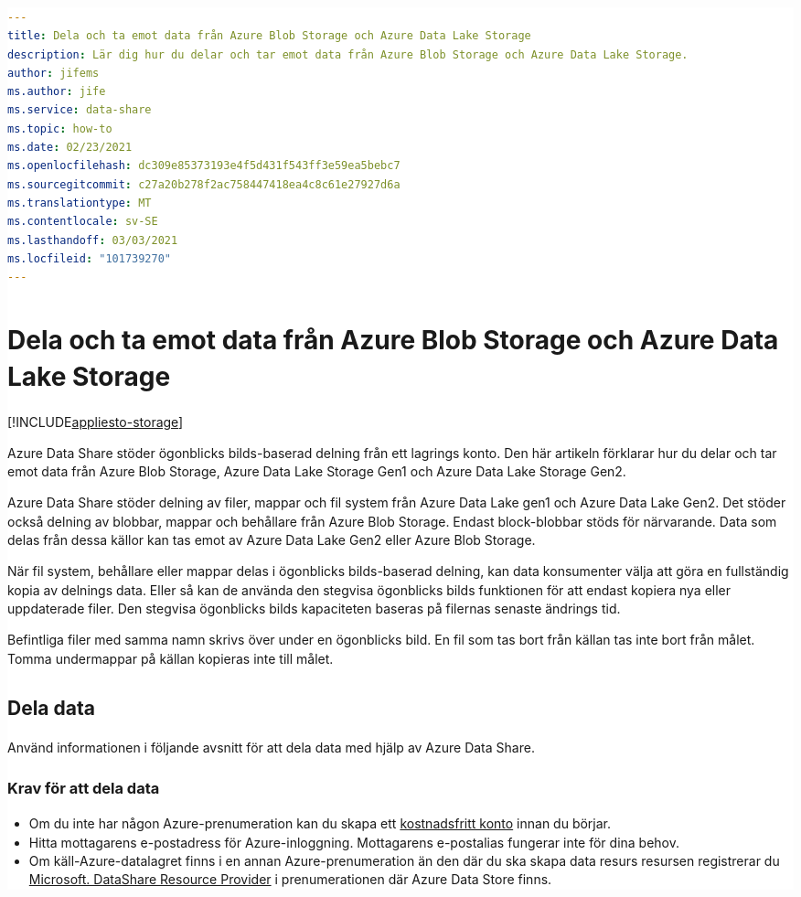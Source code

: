 ```yaml
---
title: Dela och ta emot data från Azure Blob Storage och Azure Data Lake Storage
description: Lär dig hur du delar och tar emot data från Azure Blob Storage och Azure Data Lake Storage.
author: jifems
ms.author: jife
ms.service: data-share
ms.topic: how-to
ms.date: 02/23/2021
ms.openlocfilehash: dc309e85373193e4f5d431f543ff3e59ea5bebc7
ms.sourcegitcommit: c27a20b278f2ac758447418ea4c8c61e27927d6a
ms.translationtype: MT
ms.contentlocale: sv-SE
ms.lasthandoff: 03/03/2021
ms.locfileid: "101739270"
---
```

# <a name="share-and-receive-data-from-azure-blob-storage-and-azure-data-lake-storage"></a>Dela och ta emot data från Azure Blob Storage och Azure Data Lake Storage

[!INCLUDE[appliesto-storage](includes/appliesto-storage.md)]

Azure Data Share stöder ögonblicks bilds-baserad delning från ett lagrings konto. Den här artikeln förklarar hur du delar och tar emot data från Azure Blob Storage, Azure Data Lake Storage Gen1 och Azure Data Lake Storage Gen2.

Azure Data Share stöder delning av filer, mappar och fil system från Azure Data Lake gen1 och Azure Data Lake Gen2. Det stöder också delning av blobbar, mappar och behållare från Azure Blob Storage. Endast block-blobbar stöds för närvarande. Data som delas från dessa källor kan tas emot av Azure Data Lake Gen2 eller Azure Blob Storage.

När fil system, behållare eller mappar delas i ögonblicks bilds-baserad delning, kan data konsumenter välja att göra en fullständig kopia av delnings data. Eller så kan de använda den stegvisa ögonblicks bilds funktionen för att endast kopiera nya eller uppdaterade filer. Den stegvisa ögonblicks bilds kapaciteten baseras på filernas senaste ändrings tid. 

Befintliga filer med samma namn skrivs över under en ögonblicks bild. En fil som tas bort från källan tas inte bort från målet. Tomma undermappar på källan kopieras inte till målet. 

## <a name="share-data"></a>Dela data

Använd informationen i följande avsnitt för att dela data med hjälp av Azure Data Share. 
### <a name="prerequisites-to-share-data"></a>Krav för att dela data

* Om du inte har någon Azure-prenumeration kan du skapa ett [kostnadsfritt konto](https://azure.microsoft.com/free/) innan du börjar.
* Hitta mottagarens e-postadress för Azure-inloggning. Mottagarens e-postalias fungerar inte för dina behov.
* Om käll-Azure-datalagret finns i en annan Azure-prenumeration än den där du ska skapa data resurs resursen registrerar du [Microsoft. DataShare Resource Provider](concepts-roles-permissions.md#resource-provider-registration) i prenumerationen där Azure Data Store finns. 
